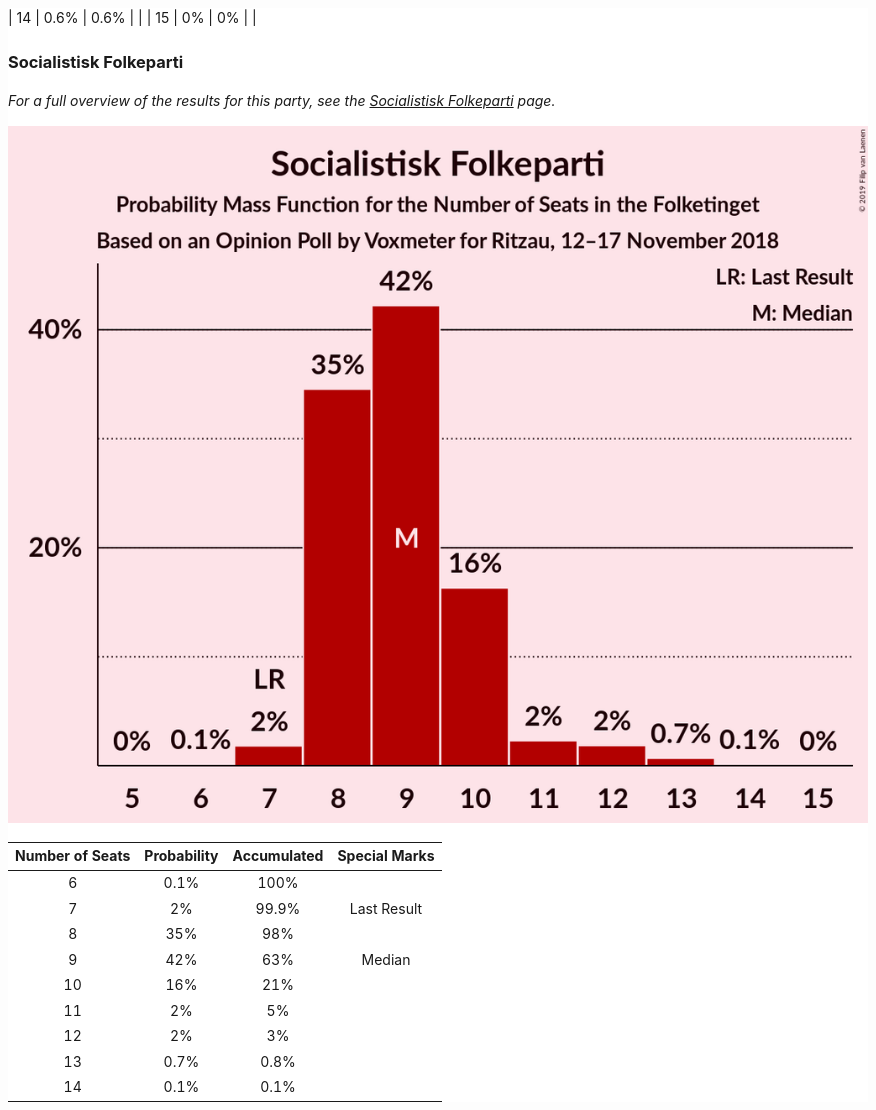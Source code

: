 | 14 | 0.6% | 0.6% |  |
| 15 | 0% | 0% |  |

### Socialistisk Folkeparti

*For a full overview of the results for this party, see the [Socialistisk Folkeparti](party-socialistiskfolkeparti.html) page.*

![Graph with seats probability mass function not yet produced](2018-11-17-Voxmeter-seats-pmf-socialistiskfolkeparti.png "Seats Probability Mass Function")

| Number of Seats | Probability | Accumulated | Special Marks |
|:---------------:|:-----------:|:-----------:|:-------------:|
| 6 | 0.1% | 100% |  |
| 7 | 2% | 99.9% | Last Result |
| 8 | 35% | 98% |  |
| 9 | 42% | 63% | Median |
| 10 | 16% | 21% |  |
| 11 | 2% | 5% |  |
| 12 | 2% | 3% |  |
| 13 | 0.7% | 0.8% |  |
| 14 | 0.1% | 0.1% |  |